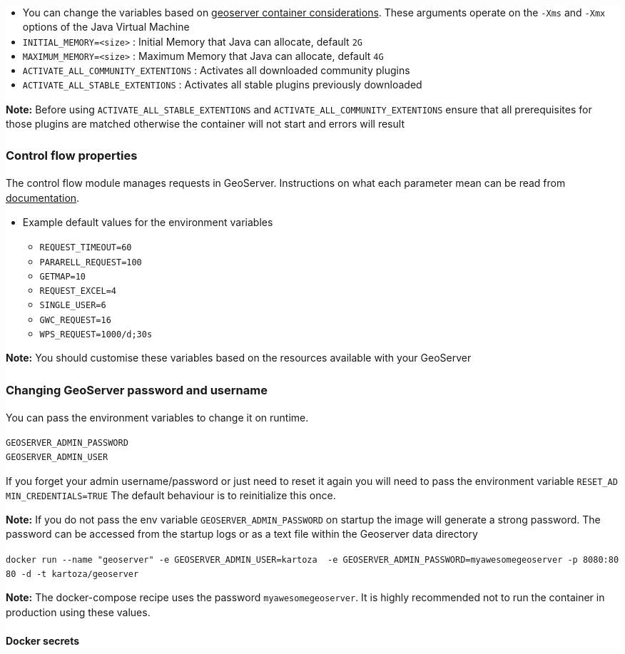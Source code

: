   * You can change the variables based on [geoserver container considerations](http://docs.geoserver.org/stable/en/user/production/container.html). These arguments operate on the `-Xms` and `-Xmx` options of the Java Virtual Machine
  * `INITIAL_MEMORY=<size>` : Initial Memory that Java can allocate, default `2G`
  * `MAXIMUM_MEMORY=<size>` : Maximum Memory that Java can allocate, default `4G`
  * `ACTIVATE_ALL_COMMUNITY_EXTENTIONS` : Activates all downloaded community plugins 
  * `ACTIVATE_ALL_STABLE_EXTENTIONS` : Activates all stable plugins previously downloaded
  
**Note:** Before using `ACTIVATE_ALL_STABLE_EXTENTIONS` and `ACTIVATE_ALL_COMMUNITY_EXTENTIONS`
ensure that all prerequisites for those plugins are matched otherwise the container will not start
and errors will result

### Control flow properties

The control flow module manages requests in GeoServer. Instructions on
what each parameter mean can be read from [documentation](http://docs.geoserver.org/latest/en/user/extensions/controlflow/index.html). 

* Example default values for the environment variables

    * `REQUEST_TIMEOUT=60`
    * `PARARELL_REQUEST=100`
    * `GETMAP=10`
    * `REQUEST_EXCEL=4`
    * `SINGLE_USER=6`
    * `GWC_REQUEST=16` 
    * `WPS_REQUEST=1000/d;30s`

**Note:** You should customise these variables based on the resources available with your GeoServer

### Changing GeoServer password and username

You can pass the environment variables to change it on runtime.
```
GEOSERVER_ADMIN_PASSWORD
GEOSERVER_ADMIN_USER
```

If you forget your admin username/password or just need to reset it again you will need to 
pass the environment variable `RESET_ADMIN_CREDENTIALS=TRUE`
The default behaviour is to reinitialize this once.

**Note:** If you do not pass the env variable `GEOSERVER_ADMIN_PASSWORD` on startup the image will generate a strong password.
The password can be accessed from the startup logs or as a text file within the Geoserver data directory

```
docker run --name "geoserver" -e GEOSERVER_ADMIN_USER=kartoza  -e GEOSERVER_ADMIN_PASSWORD=myawesomegeoserver -p 8080:8080 -d -t kartoza/geoserver
```

**Note:** The docker-compose recipe uses the password `myawesomegeoserver`. It is highly
recommended not to run the container in production using these values.

#### Docker secrets
